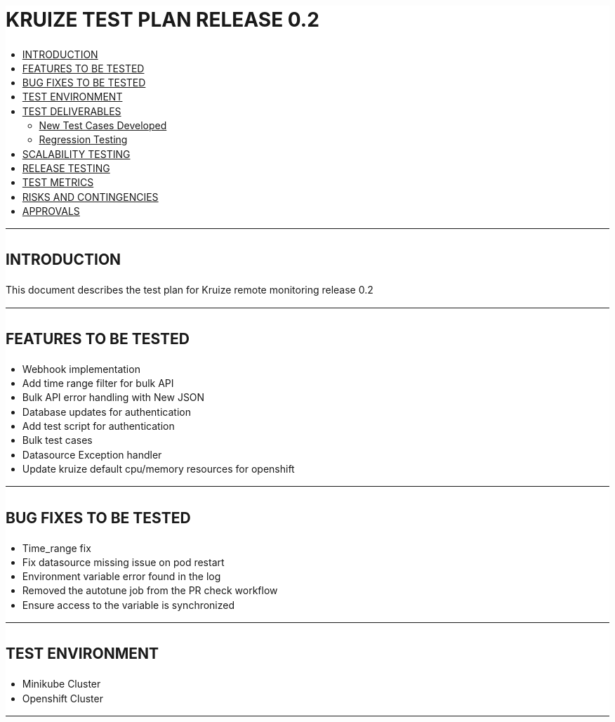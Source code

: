 # KRUIZE TEST PLAN RELEASE 0.2

- [INTRODUCTION](#introduction)
- [FEATURES TO BE TESTED](#features-to-be-tested)
- [BUG FIXES TO BE TESTED](#bug-fixes-to-be-tested)
- [TEST ENVIRONMENT](#test-environment)
- [TEST DELIVERABLES](#test-deliverables)
    - [New Test Cases Developed](#new-test-cases-developed)
    - [Regression Testing](#regresion-testing)
- [SCALABILITY TESTING](#scalability-testing)
- [RELEASE TESTING](#release-testing)
- [TEST METRICS](#test-metrics)
- [RISKS AND CONTINGENCIES](#risks-and-contingencies)
- [APPROVALS](#approvals)

-----

## INTRODUCTION

This document describes the test plan for Kruize remote monitoring release 0.2

----

## FEATURES TO BE TESTED

* Webhook implementation
* Add time range filter for bulk API
* Bulk API error handling with New JSON
* Database updates for authentication 
* Add test script for authentication 
* Bulk test cases 
* Datasource Exception handler
* Update kruize default cpu/memory resources for openshift


------

## BUG FIXES TO BE TESTED

* Time_range fix
* Fix datasource missing issue on pod restart
* Environment variable error found in the log
* Removed the autotune job from the PR check workflow
* Ensure access to the variable is synchronized

---

## TEST ENVIRONMENT

* Minikube Cluster
* Openshift Cluster

---